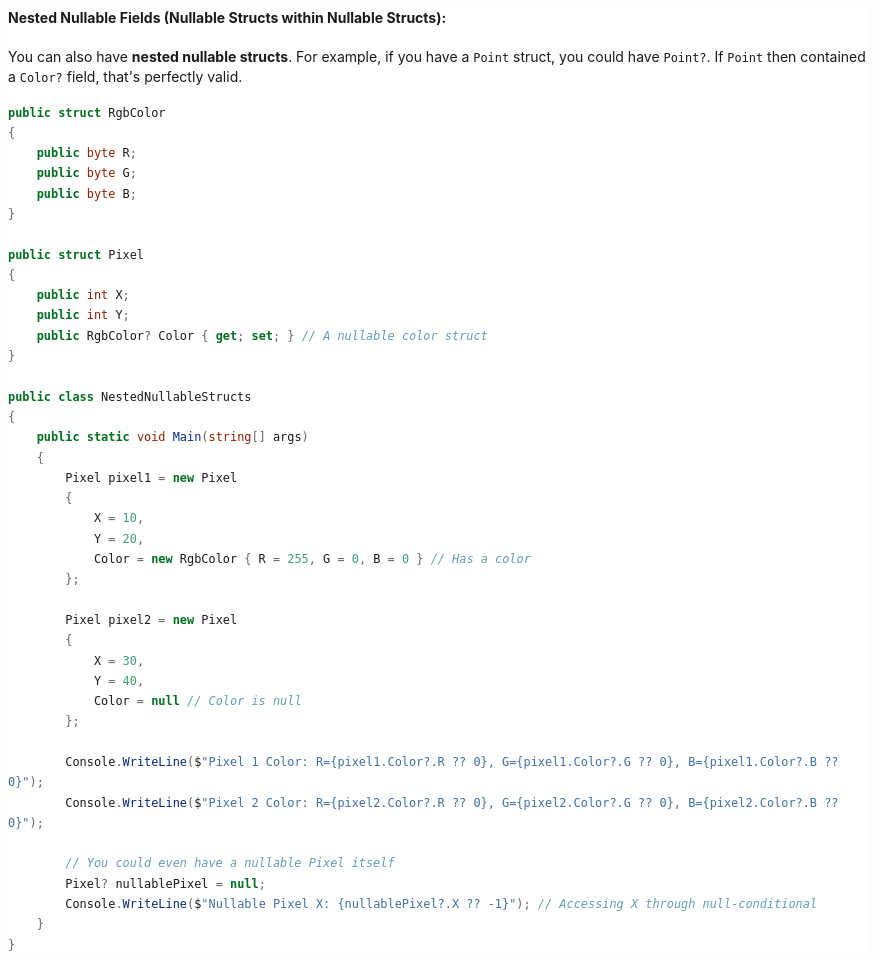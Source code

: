 #### **Nested Nullable Fields (Nullable Structs within Nullable Structs):**

You can also have **nested nullable structs**. For example, if you have a `Point` struct, you could have `Point?`. If `Point` then contained a `Color?` field, that's perfectly valid.

```csharp
public struct RgbColor
{
    public byte R;
    public byte G;
    public byte B;
}

public struct Pixel
{
    public int X;
    public int Y;
    public RgbColor? Color { get; set; } // A nullable color struct
}

public class NestedNullableStructs
{
    public static void Main(string[] args)
    {
        Pixel pixel1 = new Pixel
        {
            X = 10,
            Y = 20,
            Color = new RgbColor { R = 255, G = 0, B = 0 } // Has a color
        };

        Pixel pixel2 = new Pixel
        {
            X = 30,
            Y = 40,
            Color = null // Color is null
        };

        Console.WriteLine($"Pixel 1 Color: R={pixel1.Color?.R ?? 0}, G={pixel1.Color?.G ?? 0}, B={pixel1.Color?.B ?? 0}");
        Console.WriteLine($"Pixel 2 Color: R={pixel2.Color?.R ?? 0}, G={pixel2.Color?.G ?? 0}, B={pixel2.Color?.B ?? 0}");

        // You could even have a nullable Pixel itself
        Pixel? nullablePixel = null;
        Console.WriteLine($"Nullable Pixel X: {nullablePixel?.X ?? -1}"); // Accessing X through null-conditional
    }
}
```
